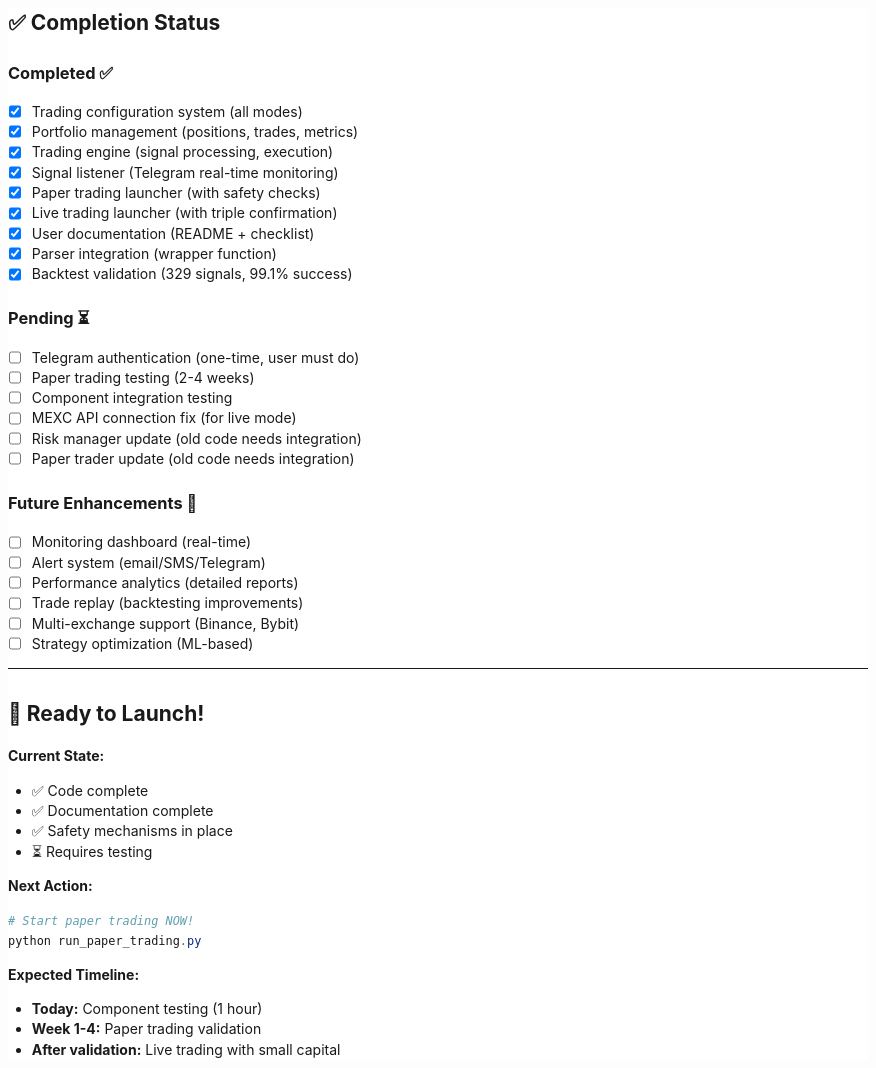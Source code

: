 
## ✅ Completion Status

### Completed ✅
- [x] Trading configuration system (all modes)
- [x] Portfolio management (positions, trades, metrics)
- [x] Trading engine (signal processing, execution)
- [x] Signal listener (Telegram real-time monitoring)
- [x] Paper trading launcher (with safety checks)
- [x] Live trading launcher (with triple confirmation)
- [x] User documentation (README + checklist)
- [x] Parser integration (wrapper function)
- [x] Backtest validation (329 signals, 99.1% success)

### Pending ⏳
- [ ] Telegram authentication (one-time, user must do)
- [ ] Paper trading testing (2-4 weeks)
- [ ] Component integration testing
- [ ] MEXC API connection fix (for live mode)
- [ ] Risk manager update (old code needs integration)
- [ ] Paper trader update (old code needs integration)

### Future Enhancements 🔮
- [ ] Monitoring dashboard (real-time)
- [ ] Alert system (email/SMS/Telegram)
- [ ] Performance analytics (detailed reports)
- [ ] Trade replay (backtesting improvements)
- [ ] Multi-exchange support (Binance, Bybit)
- [ ] Strategy optimization (ML-based)

---

## 🚀 Ready to Launch!

**Current State:**
- ✅ Code complete
- ✅ Documentation complete
- ✅ Safety mechanisms in place
- ⏳ Requires testing

**Next Action:**
```powershell
# Start paper trading NOW!
python run_paper_trading.py
```

**Expected Timeline:**
- **Today:** Component testing (1 hour)
- **Week 1-4:** Paper trading validation
- **After validation:** Live trading with small capital
